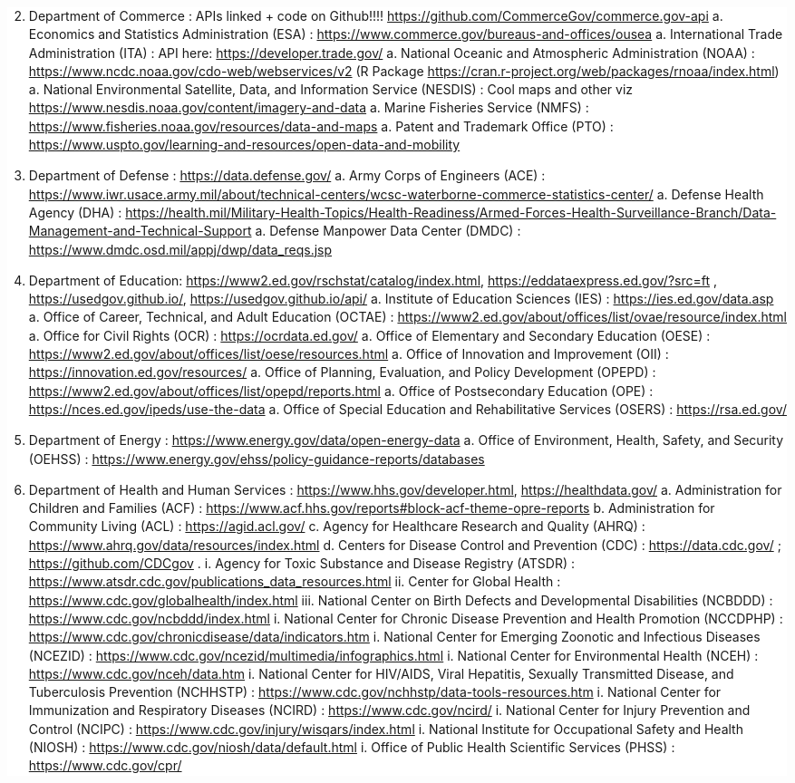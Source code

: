 2. Department of Commerce : APIs linked + code on Github!!!! https://github.com/CommerceGov/commerce.gov-api 
    a. Economics and Statistics Administration (ESA) : https://www.commerce.gov/bureaus-and-offices/ousea 
    a. International Trade Administration (ITA) : API here: https://developer.trade.gov/ 
    a. National Oceanic and Atmospheric Administration (NOAA) : https://www.ncdc.noaa.gov/cdo-web/webservices/v2  (R Package https://cran.r-project.org/web/packages/rnoaa/index.html) 
    a. National Environmental Satellite, Data, and Information Service (NESDIS) : Cool maps and other viz  https://www.nesdis.noaa.gov/content/imagery-and-data 
    a. Marine Fisheries Service (NMFS) : https://www.fisheries.noaa.gov/resources/data-and-maps
    a. Patent and Trademark Office (PTO) : https://www.uspto.gov/learning-and-resources/open-data-and-mobility

3. Department of Defense : https://data.defense.gov/ 
    a. Army Corps of Engineers (ACE) : https://www.iwr.usace.army.mil/about/technical-centers/wcsc-waterborne-commerce-statistics-center/
    a. Defense Health Agency (DHA) : https://health.mil/Military-Health-Topics/Health-Readiness/Armed-Forces-Health-Surveillance-Branch/Data-Management-and-Technical-Support 
    a. Defense Manpower Data Center (DMDC) : https://www.dmdc.osd.mil/appj/dwp/data_reqs.jsp

4. Department of Education: https://www2.ed.gov/rschstat/catalog/index.html, https://eddataexpress.ed.gov/?src=ft , https://usedgov.github.io/, https://usedgov.github.io/api/ 
    a. Institute of Education Sciences (IES) : https://ies.ed.gov/data.asp
    a. Office of Career, Technical, and Adult Education (OCTAE) : https://www2.ed.gov/about/offices/list/ovae/resource/index.html 
    a. Office for Civil Rights (OCR) : https://ocrdata.ed.gov/
    a. Office of Elementary and Secondary Education (OESE) : https://www2.ed.gov/about/offices/list/oese/resources.html
    a. Office of Innovation and Improvement (OII) : https://innovation.ed.gov/resources/
    a. Office of Planning, Evaluation, and Policy Development (OPEPD) : https://www2.ed.gov/about/offices/list/opepd/reports.html
    a. Office of Postsecondary Education (OPE) : https://nces.ed.gov/ipeds/use-the-data 
    a. Office of Special Education and Rehabilitative Services (OSERS) : https://rsa.ed.gov/

5. Department of Energy : https://www.energy.gov/data/open-energy-data 
    a. Office of Environment, Health, Safety, and Security (OEHSS) : https://www.energy.gov/ehss/policy-guidance-reports/databases 

6. Department of Health and Human Services : https://www.hhs.gov/developer.html, https://healthdata.gov/
    a. Administration for Children and Families (ACF) : https://www.acf.hhs.gov/reports#block-acf-theme-opre-reports 
    b. Administration for Community Living (ACL) : https://agid.acl.gov/ 
    c. Agency for Healthcare Research and Quality (AHRQ) : https://www.ahrq.gov/data/resources/index.html 
    d. Centers for Disease Control and Prevention (CDC) : https://data.cdc.gov/ ; https://github.com/CDCgov . 
        i. Agency for Toxic Substance and Disease Registry (ATSDR) : https://www.atsdr.cdc.gov/publications_data_resources.html
        ii. Center for Global Health : https://www.cdc.gov/globalhealth/index.html
        iii. National Center on Birth Defects and Developmental Disabilities (NCBDDD) : https://www.cdc.gov/ncbddd/index.html 
        i. National Center for Chronic Disease Prevention and Health Promotion (NCCDPHP) : https://www.cdc.gov/chronicdisease/data/indicators.htm 
        i. National Center for Emerging Zoonotic and Infectious Diseases (NCEZID) : https://www.cdc.gov/ncezid/multimedia/infographics.html 
        i. National Center for Environmental Health (NCEH) : https://www.cdc.gov/nceh/data.htm
        i. National Center for HIV/AIDS, Viral Hepatitis, Sexually Transmitted Disease, and Tuberculosis Prevention (NCHHSTP) : https://www.cdc.gov/nchhstp/data-tools-resources.htm
        i. National Center for Immunization and Respiratory Diseases (NCIRD) : https://www.cdc.gov/ncird/
        i. National Center for Injury Prevention and Control (NCIPC) : https://www.cdc.gov/injury/wisqars/index.html 
        i. National Institute for Occupational Safety and Health (NIOSH) : https://www.cdc.gov/niosh/data/default.html 
        i. Office of Public Health Scientific Services (PHSS) : https://www.cdc.gov/cpr/ 